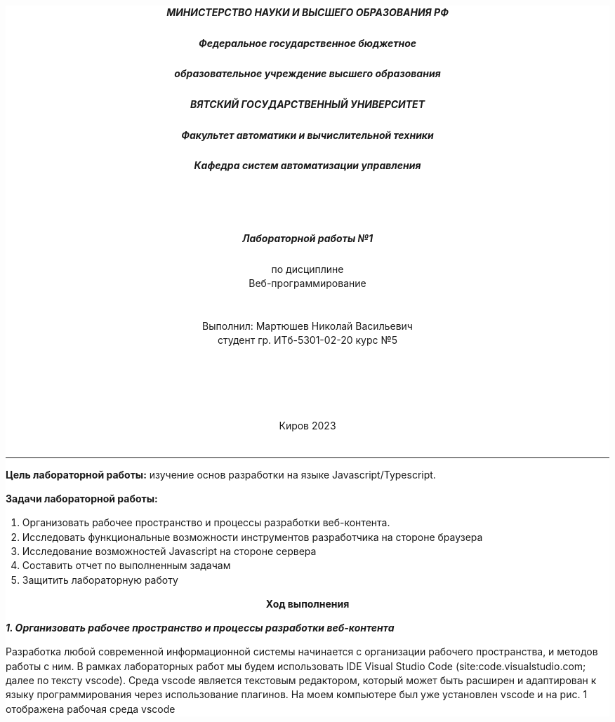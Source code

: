 ##### <center>МИНИСТЕРСТВО НАУКИ И ВЫСШЕГО ОБРАЗОВАНИЯ РФ</center> 
##### <center>Федеральное государственное бюджетное</center>
##### <center>образовательное учреждение высшего образования</center> 
##### <center>ВЯТСКИЙ ГОСУДАРСТВЕННЫЙ УНИВЕРСИТЕТ</center> 
##### <center>Факультет автоматики и вычислительной техники</center>
##### <center>Кафедра систем автоматизации управления</center>
<br></br>

##### <center>Лабораторной работы №1</center>
<center>по дисциплине<br>
Веб-программирование</center>
<br>
<br>
<center>Выполнил: Мартюшев Николай Васильевич</center>
<center>студент гр. ИТб-5301-02-20  курс №5</center>
<br>
<br>
<br>
<br><br>
<center>Киров 2023</center>
</br>

---

**Цель лабораторной работы:** изучение основ разработки на языке Javascript/Typescript.

**Задачи лабораторной работы:** 

1. Организовать рабочее пространство и процессы разработки веб-контента.
2. Исследовать функциональные возможности инструментов разработчика на стороне браузера  
3. Исследование возможностей Javascript на стороне сервера
4. Составить отчет по выполненным задачам  
5. Защитить лабораторную работу

**<center>Ход выполнения</center>**

***1. Организовать рабочее пространство и процессы разработки веб-контента***

Разработка любой современной информационной системы начинается с организации рабочего пространства, и методов работы с ним. В рамках лабораторных работ мы будем использовать IDE Visual Studio Code (site:code.visualstudio.com; далее по тексту vscode). Среда vscode является текстовым редактором, который может быть расширен и адаптирован к языку программирования через использование плагинов.  На моем компьютере был уже установлен vscode и на рис. 1 отображена рабочая среда vscode
